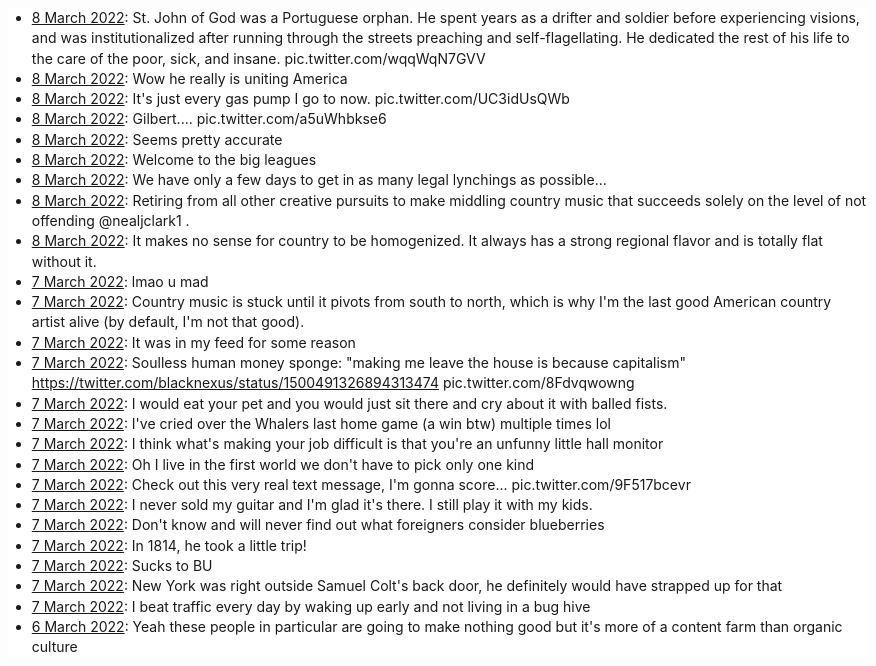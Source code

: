 * [ 8 March 2022](https://web.archive.org/web/20220308122231/https://twitter.com/Normal0neHaver/status/1501171428695187465): St. John of God was a Portuguese orphan. He spent years as a drifter and soldier before experiencing visions, and was institutionalized after running through the streets preaching and self-flagellating. He dedicated the rest of his life to the care of the poor, sick, and insane. pic.twitter.com/wqqWqN7GVV 
* [ 8 March 2022](https://web.archive.org/web/20220308114839/https://twitter.com/Normal0neHaver/status/1501161561255206915): Wow he really is uniting America 
* [ 8 March 2022](https://web.archive.org/web/20220308112329/https://twitter.com/Normal0neHaver/status/1501156452257443842): It's just every gas pump I go to now. pic.twitter.com/UC3idUsQWb 
* [ 8 March 2022](https://web.archive.org/web/20220308024823/https://twitter.com/Normal0neHaver/status/1501026972159426561): Gilbert.... pic.twitter.com/a5uWhbkse6 
* [ 8 March 2022](https://web.archive.org/web/20220308023955/https://twitter.com/Normal0neHaver/status/1501024792937390084): Seems pretty accurate 
* [ 8 March 2022](https://web.archive.org/web/20220308003604/https://twitter.com/Normal0neHaver/status/1500993686787739656): Welcome to the big leagues 
* [ 8 March 2022](https://web.archive.org/web/20220308003035/https://twitter.com/Normal0neHaver/status/1500992214658392066): We have only a few days to get in as many legal lynchings as possible... 
* [ 8 March 2022](https://web.archive.org/web/20220308002938/https://twitter.com/Normal0neHaver/status/1500991457783603201): Retiring from all other creative pursuits to make middling country music that succeeds solely on the level of not offending  @nealjclark1 . 
* [ 8 March 2022](https://web.archive.org/web/20220308001229/https://twitter.com/Normal0neHaver/status/1500987069761474563): It makes no sense for country to be homogenized. It always has a strong regional flavor and is totally flat without it. 
* [ 7 March 2022](https://web.archive.org/web/20220307233614/https://twitter.com/Normal0neHaver/status/1500978621175017475): lmao u mad 
* [ 7 March 2022](https://web.archive.org/web/20220307225931/https://twitter.com/Normal0neHaver/status/1500969386076782595): Country music is stuck until it pivots from south to north, which is why I'm the last good American country artist alive (by default, I'm not that good). 
* [ 7 March 2022](https://web.archive.org/web/20220307210333/https://twitter.com/Normal0neHaver/status/1500940050594512901): It was in my feed for some reason 
* [ 7 March 2022](https://web.archive.org/web/20220307210043/https://twitter.com/Normal0neHaver/status/1500939428658913281): Soulless human money sponge: "making me leave the house is because capitalism"  https://twitter.com/blacknexus/status/1500491326894313474  pic.twitter.com/8Fdvqwowng 
* [ 7 March 2022](https://web.archive.org/web/20220307203759/https://twitter.com/Normal0neHaver/status/1500933703584919557): I would eat your pet and you would just sit there and cry about it with balled fists. 
* [ 7 March 2022](https://web.archive.org/web/20220307203955/https://twitter.com/Normal0neHaver/status/1500933255440261125): I've cried over the Whalers last home game (a win btw) multiple times lol 
* [ 7 March 2022](https://web.archive.org/web/20220307171949/https://twitter.com/Normal0neHaver/status/1500883906412912641): I think what's making your job difficult is that you're an unfunny little hall monitor 
* [ 7 March 2022](https://web.archive.org/web/20220307170812/https://twitter.com/Normal0neHaver/status/1500880930369642501): Oh I live in the first world we don't have to pick only one kind 
* [ 7 March 2022](https://web.archive.org/web/20220307154717/https://twitter.com/Normal0neHaver/status/1500860584857944064): Check out this very real text message, I'm gonna score... pic.twitter.com/9F517bcevr 
* [ 7 March 2022](https://web.archive.org/web/20220307145439/https://twitter.com/Normal0neHaver/status/1500847204650692609): I never sold my guitar and I'm glad it's there. I still play it with my kids. 
* [ 7 March 2022](https://web.archive.org/web/20220307131318/https://twitter.com/Normal0neHaver/status/1500821830759862279): Don't know and will never find out what foreigners consider blueberries 
* [ 7 March 2022](https://web.archive.org/web/20220307014536/https://twitter.com/Normal0neHaver/status/1500648776750542853): In 1814, he took a little trip! 
* [ 7 March 2022](https://web.archive.org/web/20220307014246/https://twitter.com/Normal0neHaver/status/1500648071981670400): Sucks to BU 
* [ 7 March 2022](https://web.archive.org/web/20220307013726/https://twitter.com/Normal0neHaver/status/1500646747172913155): New York was right outside Samuel Colt's back door, he definitely would have strapped up for that 
* [ 7 March 2022](https://web.archive.org/web/20220307012445/https://twitter.com/Normal0neHaver/status/1500642995145687043): I beat traffic every day by waking up early and not living in a bug hive 
* [ 6 March 2022](https://web.archive.org/web/20220306235843/https://twitter.com/Normal0neHaver/status/1500621868155420677): Yeah these people in particular are going to make nothing good but it's more of a content farm than organic culture 